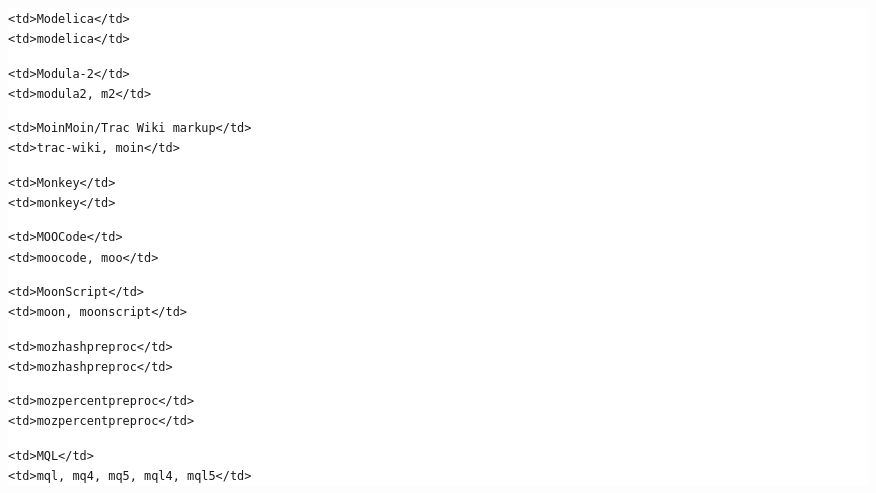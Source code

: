     <td>Modelica</td>
    <td>modelica</td>

</tr>

<tr>

    <td>Modula-2</td>
    <td>modula2, m2</td>

</tr>

<tr>

    <td>MoinMoin/Trac Wiki markup</td>
    <td>trac-wiki, moin</td>

</tr>

<tr>

    <td>Monkey</td>
    <td>monkey</td>

</tr>

<tr>

    <td>MOOCode</td>
    <td>moocode, moo</td>

</tr>

<tr>

    <td>MoonScript</td>
    <td>moon, moonscript</td>

</tr>

<tr>

    <td>mozhashpreproc</td>
    <td>mozhashpreproc</td>

</tr>

<tr>

    <td>mozpercentpreproc</td>
    <td>mozpercentpreproc</td>

</tr>

<tr>

    <td>MQL</td>
    <td>mql, mq4, mq5, mql4, mql5</td>

</tr>

<tr>
